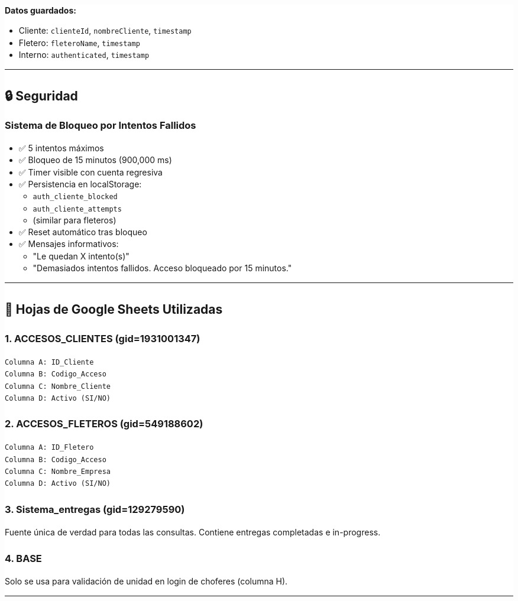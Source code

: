 **Datos guardados:**
- Cliente: `clienteId`, `nombreCliente`, `timestamp`
- Fletero: `fleteroName`, `timestamp`
- Interno: `authenticated`, `timestamp`

---

## 🔒 Seguridad

### Sistema de Bloqueo por Intentos Fallidos
- ✅ 5 intentos máximos
- ✅ Bloqueo de 15 minutos (900,000 ms)
- ✅ Timer visible con cuenta regresiva
- ✅ Persistencia en localStorage:
  - `auth_cliente_blocked`
  - `auth_cliente_attempts`
  - (similar para fleteros)
- ✅ Reset automático tras bloqueo
- ✅ Mensajes informativos:
  - "Le quedan X intento(s)"
  - "Demasiados intentos fallidos. Acceso bloqueado por 15 minutos."

---

## 📱 Hojas de Google Sheets Utilizadas

### 1. **ACCESOS_CLIENTES** (gid=1931001347)
```
Columna A: ID_Cliente
Columna B: Codigo_Acceso
Columna C: Nombre_Cliente
Columna D: Activo (SI/NO)
```

### 2. **ACCESOS_FLETEROS** (gid=549188602)
```
Columna A: ID_Fletero
Columna B: Codigo_Acceso
Columna C: Nombre_Empresa
Columna D: Activo (SI/NO)
```

### 3. **Sistema_entregas** (gid=129279590)
Fuente única de verdad para todas las consultas.
Contiene entregas completadas e in-progress.

### 4. **BASE**
Solo se usa para validación de unidad en login de choferes (columna H).

---
